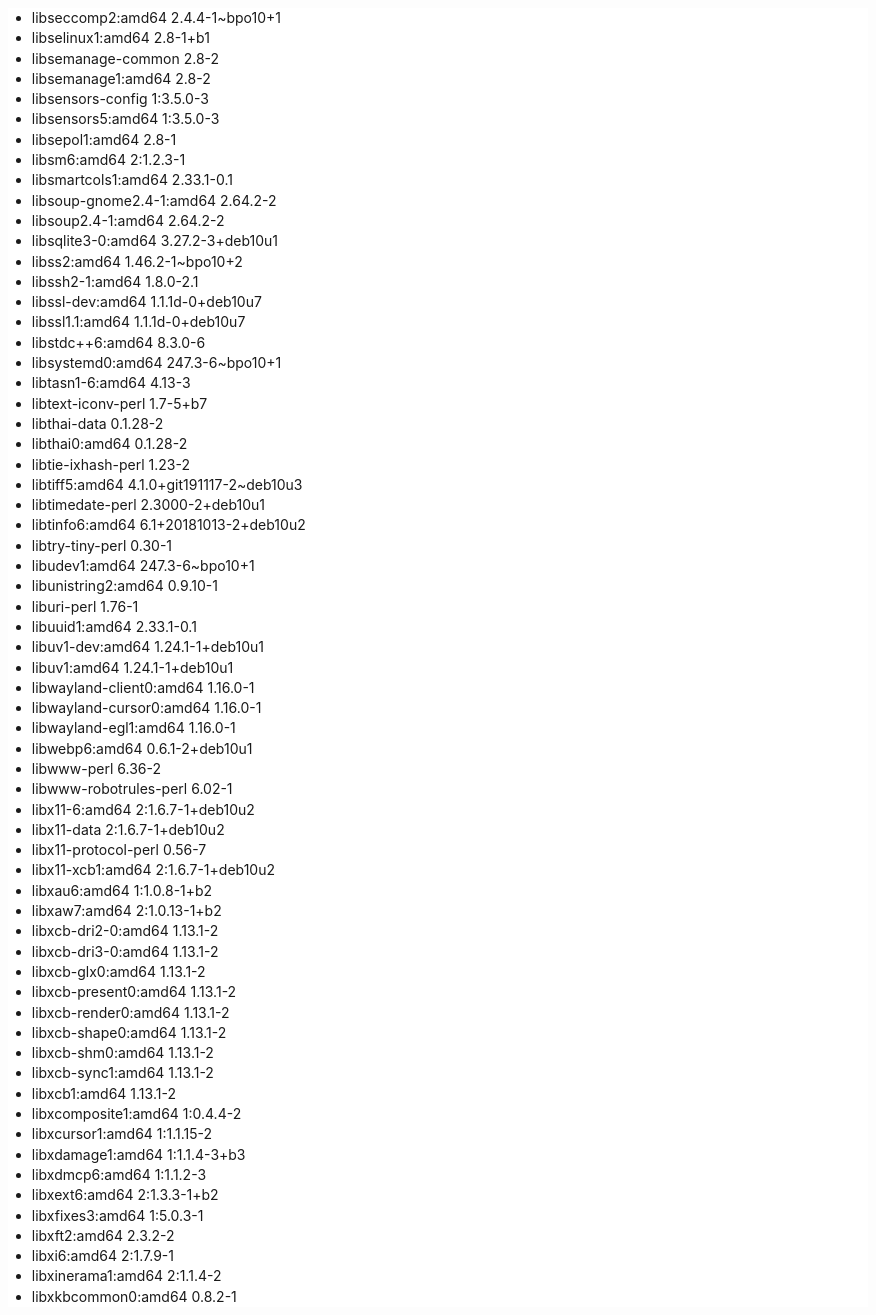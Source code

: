 * libseccomp2:amd64	2.4.4-1~bpo10+1
* libselinux1:amd64	2.8-1+b1
* libsemanage-common	2.8-2
* libsemanage1:amd64	2.8-2
* libsensors-config	1:3.5.0-3
* libsensors5:amd64	1:3.5.0-3
* libsepol1:amd64	2.8-1
* libsm6:amd64	2:1.2.3-1
* libsmartcols1:amd64	2.33.1-0.1
* libsoup-gnome2.4-1:amd64	2.64.2-2
* libsoup2.4-1:amd64	2.64.2-2
* libsqlite3-0:amd64	3.27.2-3+deb10u1
* libss2:amd64	1.46.2-1~bpo10+2
* libssh2-1:amd64	1.8.0-2.1
* libssl-dev:amd64	1.1.1d-0+deb10u7
* libssl1.1:amd64	1.1.1d-0+deb10u7
* libstdc++6:amd64	8.3.0-6
* libsystemd0:amd64	247.3-6~bpo10+1
* libtasn1-6:amd64	4.13-3
* libtext-iconv-perl	1.7-5+b7
* libthai-data	0.1.28-2
* libthai0:amd64	0.1.28-2
* libtie-ixhash-perl	1.23-2
* libtiff5:amd64	4.1.0+git191117-2~deb10u3
* libtimedate-perl	2.3000-2+deb10u1
* libtinfo6:amd64	6.1+20181013-2+deb10u2
* libtry-tiny-perl	0.30-1
* libudev1:amd64	247.3-6~bpo10+1
* libunistring2:amd64	0.9.10-1
* liburi-perl	1.76-1
* libuuid1:amd64	2.33.1-0.1
* libuv1-dev:amd64	1.24.1-1+deb10u1
* libuv1:amd64	1.24.1-1+deb10u1
* libwayland-client0:amd64	1.16.0-1
* libwayland-cursor0:amd64	1.16.0-1
* libwayland-egl1:amd64	1.16.0-1
* libwebp6:amd64	0.6.1-2+deb10u1
* libwww-perl	6.36-2
* libwww-robotrules-perl	6.02-1
* libx11-6:amd64	2:1.6.7-1+deb10u2
* libx11-data	2:1.6.7-1+deb10u2
* libx11-protocol-perl	0.56-7
* libx11-xcb1:amd64	2:1.6.7-1+deb10u2
* libxau6:amd64	1:1.0.8-1+b2
* libxaw7:amd64	2:1.0.13-1+b2
* libxcb-dri2-0:amd64	1.13.1-2
* libxcb-dri3-0:amd64	1.13.1-2
* libxcb-glx0:amd64	1.13.1-2
* libxcb-present0:amd64	1.13.1-2
* libxcb-render0:amd64	1.13.1-2
* libxcb-shape0:amd64	1.13.1-2
* libxcb-shm0:amd64	1.13.1-2
* libxcb-sync1:amd64	1.13.1-2
* libxcb1:amd64	1.13.1-2
* libxcomposite1:amd64	1:0.4.4-2
* libxcursor1:amd64	1:1.1.15-2
* libxdamage1:amd64	1:1.1.4-3+b3
* libxdmcp6:amd64	1:1.1.2-3
* libxext6:amd64	2:1.3.3-1+b2
* libxfixes3:amd64	1:5.0.3-1
* libxft2:amd64	2.3.2-2
* libxi6:amd64	2:1.7.9-1
* libxinerama1:amd64	2:1.1.4-2
* libxkbcommon0:amd64	0.8.2-1